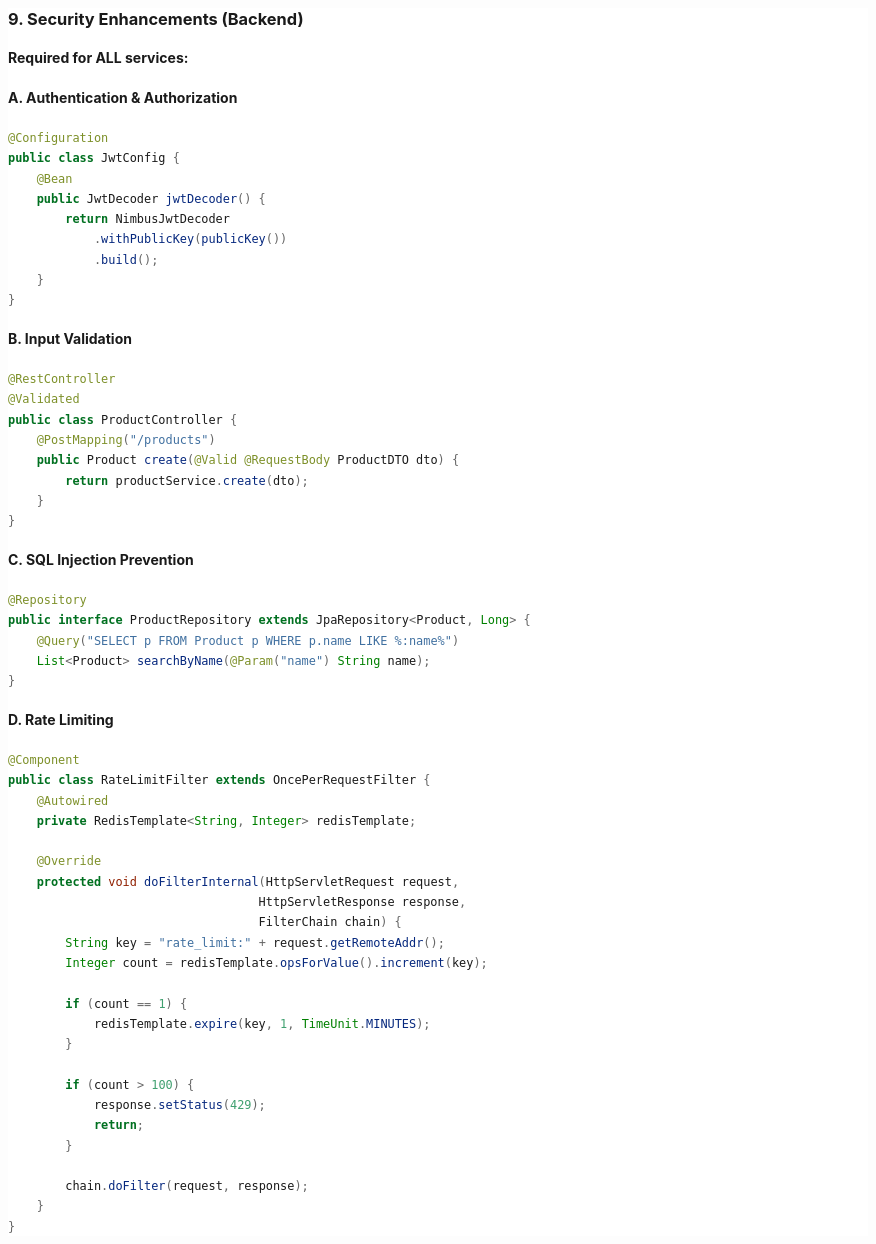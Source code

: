 ### 9. Security Enhancements (Backend)

**Required for ALL services:**

#### A. Authentication & Authorization
```java
@Configuration
public class JwtConfig {
    @Bean
    public JwtDecoder jwtDecoder() {
        return NimbusJwtDecoder
            .withPublicKey(publicKey())
            .build();
    }
}
```

#### B. Input Validation
```java
@RestController
@Validated
public class ProductController {
    @PostMapping("/products")
    public Product create(@Valid @RequestBody ProductDTO dto) {
        return productService.create(dto);
    }
}
```

#### C. SQL Injection Prevention
```java
@Repository
public interface ProductRepository extends JpaRepository<Product, Long> {
    @Query("SELECT p FROM Product p WHERE p.name LIKE %:name%")
    List<Product> searchByName(@Param("name") String name);
}
```

#### D. Rate Limiting
```java
@Component
public class RateLimitFilter extends OncePerRequestFilter {
    @Autowired
    private RedisTemplate<String, Integer> redisTemplate;
    
    @Override
    protected void doFilterInternal(HttpServletRequest request, 
                                   HttpServletResponse response, 
                                   FilterChain chain) {
        String key = "rate_limit:" + request.getRemoteAddr();
        Integer count = redisTemplate.opsForValue().increment(key);
        
        if (count == 1) {
            redisTemplate.expire(key, 1, TimeUnit.MINUTES);
        }
        
        if (count > 100) {
            response.setStatus(429);
            return;
        }
        
        chain.doFilter(request, response);
    }
}
```

